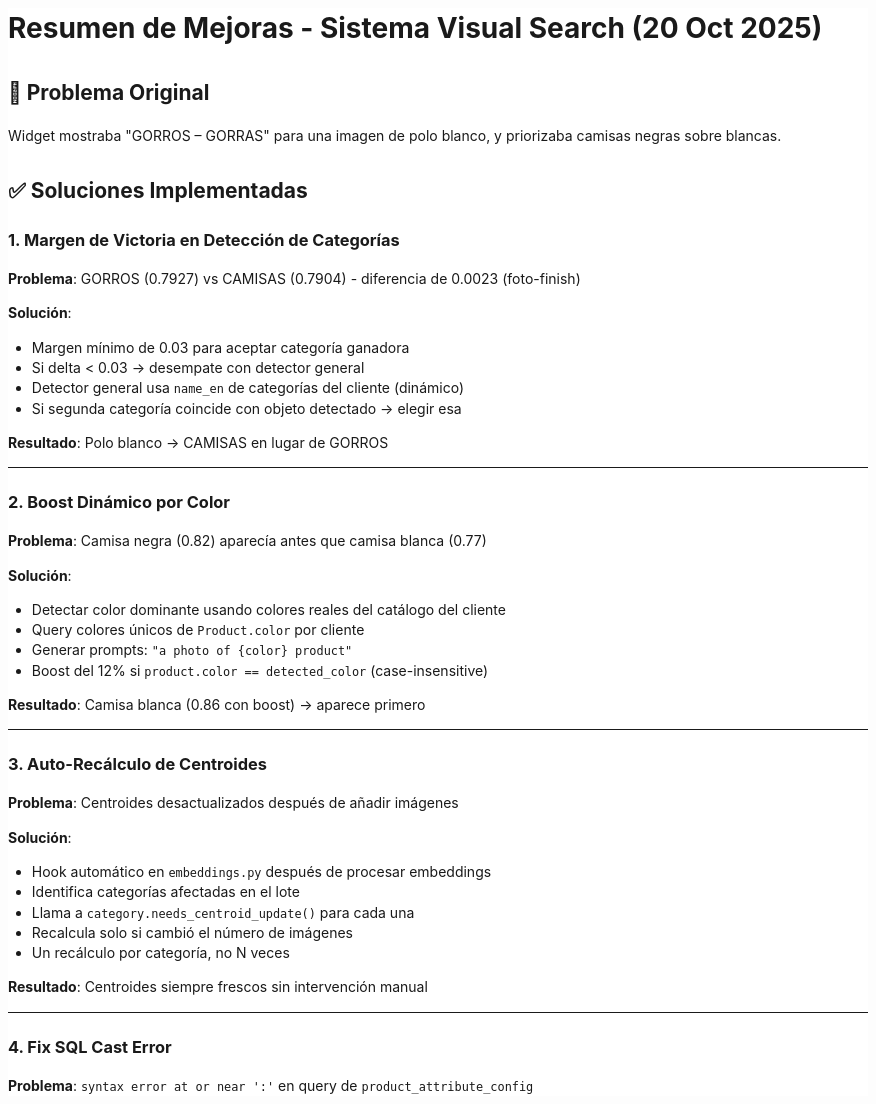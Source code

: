 # Resumen de Mejoras - Sistema Visual Search (20 Oct 2025)

## 🎯 Problema Original
Widget mostraba "GORROS – GORRAS" para una imagen de polo blanco, y priorizaba camisas negras sobre blancas.

## ✅ Soluciones Implementadas

### 1. Margen de Victoria en Detección de Categorías
**Problema**: GORROS (0.7927) vs CAMISAS (0.7904) - diferencia de 0.0023 (foto-finish)

**Solución**:
- Margen mínimo de 0.03 para aceptar categoría ganadora
- Si delta < 0.03 → desempate con detector general
- Detector general usa `name_en` de categorías del cliente (dinámico)
- Si segunda categoría coincide con objeto detectado → elegir esa

**Resultado**: Polo blanco → CAMISAS en lugar de GORROS

---

### 2. Boost Dinámico por Color
**Problema**: Camisa negra (0.82) aparecía antes que camisa blanca (0.77)

**Solución**:
- Detectar color dominante usando colores reales del catálogo del cliente
- Query colores únicos de `Product.color` por cliente
- Generar prompts: `"a photo of {color} product"`
- Boost del 12% si `product.color == detected_color` (case-insensitive)

**Resultado**: Camisa blanca (0.86 con boost) → aparece primero

---

### 3. Auto-Recálculo de Centroides
**Problema**: Centroides desactualizados después de añadir imágenes

**Solución**:
- Hook automático en `embeddings.py` después de procesar embeddings
- Identifica categorías afectadas en el lote
- Llama a `category.needs_centroid_update()` para cada una
- Recalcula solo si cambió el número de imágenes
- Un recálculo por categoría, no N veces

**Resultado**: Centroides siempre frescos sin intervención manual

---

### 4. Fix SQL Cast Error
**Problema**: `syntax error at or near ':'` en query de `product_attribute_config`
